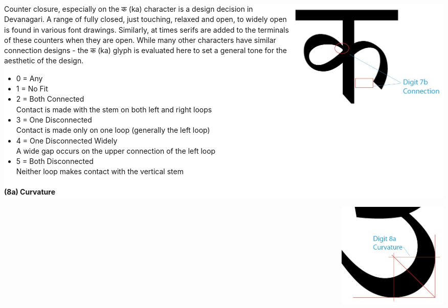 <img align="right" width="300" src="7b.jpg">

Counter closure, especially on the क (ka) character is a design decision in Devanagari. A range of fully closed, just touching, relaxed and open, to widely open is found in various font drawings. Similarly, at times serifs are added to the terminals of these counters when they are open. While many other characters have similar connection designs - the क (ka) glyph is evaluated here to set a general tone for the aesthetic of the design.

* 0 = Any
* 1 = No Fit
* 2 = Both Connected  
  Contact is made with the stem on both left and right loops
* 3 = One Disconnected  
  Contact is made only on one loop (generally the left loop)
* 4 = One Disconnected Widely  
  A wide gap occurs on the upper connection of the left loop
* 5 = Both Disconnected  
  Neither loop makes contact with the vertical stem

#### (8a) Curvature

<img align="right" width="200" src="8a.jpg">
